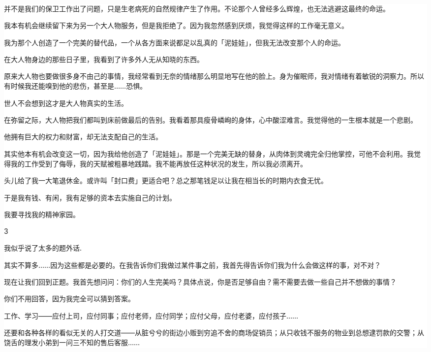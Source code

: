 
并不是我们的保卫工作出了问题，只是生老病死的自然规律产生了作用。不论那个人曾经多么辉煌，也无法逃避这最终的命运。



我本有机会继续留下来为另一个大人物服务，但是我拒绝了。因为我忽然感到厌烦，我觉得这样的工作毫无意义。



我为那个人创造了一个完美的替代品，一个从各方面来说都足以乱真的「泥娃娃」，但我无法改变那个人的命运。



在大人物身边的那些日子里，我看到了许多外人无从知晓的东西。



原来大人物也要做很多身不由己的事情，我经常看到无奈的情绪那么明显地写在他的脸上。身为催眠师，我对情绪有着敏锐的洞察力。所以有时候我还能嗅到他的悲伤，甚至是……恐惧。



世人不会想到这才是大人物真实的生活。



在弥留之际，大人物把我们都叫到床前做最后的告别。我看着那具瘦骨嶙峋的身体，心中酸涩难言。我觉得他的一生根本就是一个悲剧。



他拥有巨大的权力和财富，却无法支配自己的生活。



其实他本有机会改变这一切，因为我给他创造了「泥娃娃」。那是一个完美无缺的替身，从肉体到灵魂完全归他掌控，可他不会利用。我觉得我的工作受到了侮辱，我的天赋被粗暴地践踏。我不能再放任这种状况的发生，所以我必须离开。



头儿给了我一大笔退休金。或许叫「封口费」更适合吧？总之那笔钱足以让我在相当长的时期内衣食无忧。



于是我有钱、有闲，我有足够的资本去实施自己的计划。



我要寻找我的精神家园。



3
 



我似乎说了太多的题外话.



其实不算多……因为这些都是必要的。在我告诉你们我做过某件事之前，我首先得告诉你们我为什么会做这样的事，对不对？



现在让我们回到正题。我首先想问问：你们的人生完美吗？具体点说，你是否足够自由？需不需要去做一些自己并不想做的事情？



你们不用回答，因为我完全可以猜到答案。



工作、学习——应付上司，应付同事；应付老师，应付同学；应付父母，应付老婆，应付孩子……



还要和各种各样的看似无关的人打交道——从脏兮兮的街边小贩到穷追不舍的商场促销员；从只收钱不服务的物业到总想逮罚款的交警；从饶舌的理发小弟到一问三不知的售后客服……
